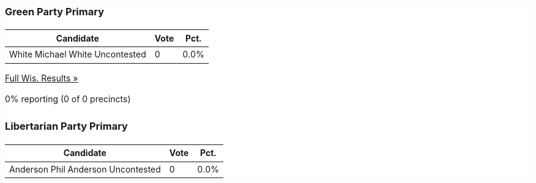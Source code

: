 </div>

</div>

</div>

</div>

<div id="wi-50753-2018-08-14" class="eln-race eln-3-less-candidates">

### Green Party Primary

<div class="eln-race-content">

<div class="eln-race-results" data-race-id="wi-50753-2018-08-14">

<div class="eln-results-container eln-results-row-governor eln-race-report eln-result-winner eln-race-uncontested" data-race-id="wi-50753-2018-08-14" data-options="{&quot;max_candidates&quot;:3,&quot;show_more&quot;:true,&quot;show_precinct_count&quot;:true,&quot;use_only_party_colors&quot;:true}">

| Candidate                                                                                                                                                                                                                                                                                                                                       | Vote | Pct.                                       |
| ----------------------------------------------------------------------------------------------------------------------------------------------------------------------------------------------------------------------------------------------------------------------------------------------------------------------------------------------- | ---- | ------------------------------------------ |
| <span class="eln-name-wrap"><span class="eln-popup-swatch eln-swatch eln-green"></span> <span class="eln-sprite eln-i-check"></span> <span class="eln-sprite eln-i-check-sm"></span> <span class="eln-last-name">White </span><span class="eln-name-display">Michael White </span><span class="eln-uncontested-label">Uncontested</span></span> | 0    | 0.0<span class="eln-percent-sign">%</span> |

<div class="eln-popup-link">

[Full Wis. Results
»](https://www.nytimes3xbfgragh.onion/elections/results/wisconsin)

</div>

0% reporting <span class="g-precinct-count">(0 of 0
precincts)</span>

</div>

</div>

</div>

</div>

<div id="wi-50556-2018-08-14" class="eln-race eln-3-less-candidates">

### Libertarian Party Primary

<div class="eln-race-content">

<div class="eln-race-results" data-race-id="wi-50556-2018-08-14">

<div class="eln-results-container eln-results-row-governor eln-race-report eln-result-winner eln-race-uncontested" data-race-id="wi-50556-2018-08-14" data-options="{&quot;max_candidates&quot;:3,&quot;show_more&quot;:true,&quot;show_precinct_count&quot;:true,&quot;use_only_party_colors&quot;:true}">

| Candidate                                                                                                                                                                                                                                                                                                                                                | Vote | Pct.                                       |
| -------------------------------------------------------------------------------------------------------------------------------------------------------------------------------------------------------------------------------------------------------------------------------------------------------------------------------------------------------- | ---- | ------------------------------------------ |
| <span class="eln-name-wrap"><span class="eln-popup-swatch eln-swatch eln-libertarian"></span> <span class="eln-sprite eln-i-check"></span> <span class="eln-sprite eln-i-check-sm"></span> <span class="eln-last-name">Anderson </span><span class="eln-name-display">Phil Anderson </span><span class="eln-uncontested-label">Uncontested</span></span> | 0    | 0.0<span class="eln-percent-sign">%</span> |

<div class="eln-popup-link">
